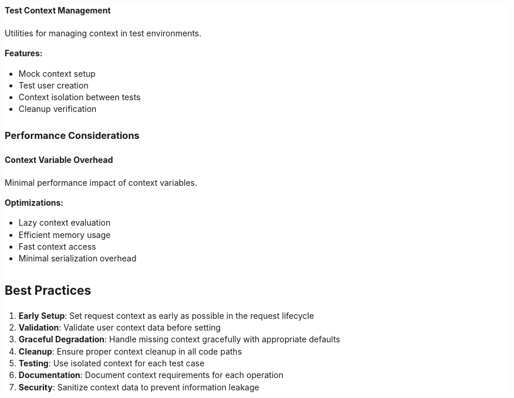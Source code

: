 #### Test Context Management
Utilities for managing context in test environments.

**Features:**
- Mock context setup
- Test user creation
- Context isolation between tests
- Cleanup verification

### Performance Considerations

#### Context Variable Overhead
Minimal performance impact of context variables.

**Optimizations:**
- Lazy context evaluation
- Efficient memory usage
- Fast context access
- Minimal serialization overhead

## Best Practices

1. **Early Setup**: Set request context as early as possible in the request lifecycle
2. **Validation**: Validate user context data before setting
3. **Graceful Degradation**: Handle missing context gracefully with appropriate defaults
4. **Cleanup**: Ensure proper context cleanup in all code paths
5. **Testing**: Use isolated context for each test case
6. **Documentation**: Document context requirements for each operation
7. **Security**: Sanitize context data to prevent information leakage